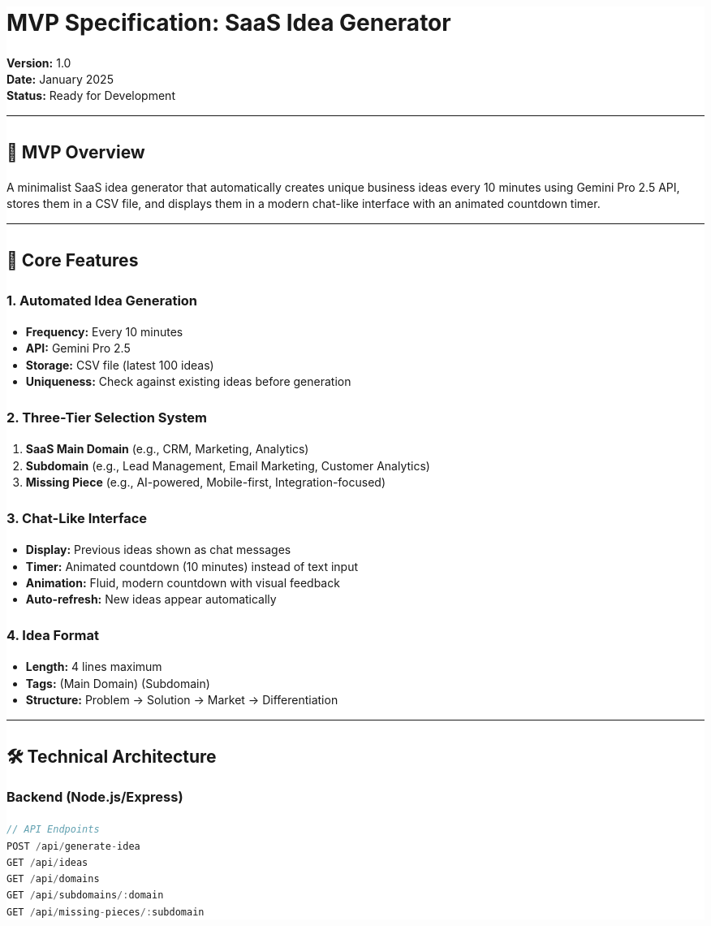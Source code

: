 # MVP Specification: SaaS Idea Generator
**Version:** 1.0  
**Date:** January 2025  
**Status:** Ready for Development  

---

## 🎯 MVP Overview

A minimalist SaaS idea generator that automatically creates unique business ideas every 10 minutes using Gemini Pro 2.5 API, stores them in a CSV file, and displays them in a modern chat-like interface with an animated countdown timer.

---

## 🚀 Core Features

### 1. Automated Idea Generation
- **Frequency:** Every 10 minutes
- **API:** Gemini Pro 2.5
- **Storage:** CSV file (latest 100 ideas)
- **Uniqueness:** Check against existing ideas before generation

### 2. Three-Tier Selection System
1. **SaaS Main Domain** (e.g., CRM, Marketing, Analytics)
2. **Subdomain** (e.g., Lead Management, Email Marketing, Customer Analytics)
3. **Missing Piece** (e.g., AI-powered, Mobile-first, Integration-focused)

### 3. Chat-Like Interface
- **Display:** Previous ideas shown as chat messages
- **Timer:** Animated countdown (10 minutes) instead of text input
- **Animation:** Fluid, modern countdown with visual feedback
- **Auto-refresh:** New ideas appear automatically

### 4. Idea Format
- **Length:** 4 lines maximum
- **Tags:** (Main Domain) (Subdomain)
- **Structure:** Problem → Solution → Market → Differentiation

---

## 🛠 Technical Architecture

### Backend (Node.js/Express)
```javascript
// API Endpoints
POST /api/generate-idea
GET /api/ideas
GET /api/domains
GET /api/subdomains/:domain
GET /api/missing-pieces/:subdomain
```
